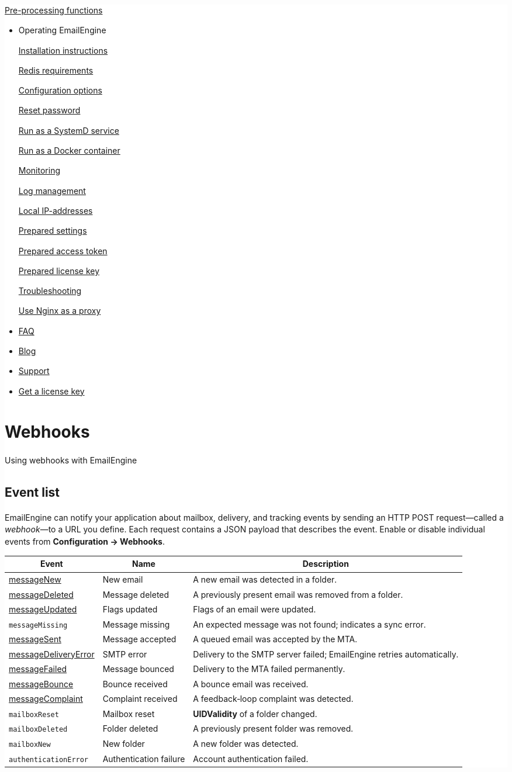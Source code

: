   [Pre-processing functions](/pre-processing-functions)
* Operating EmailEngine

  [Installation instructions](/set-up)

  [Redis requirements](/redis)

  [Configuration options](/configuration)

  [Reset password](/reset-password)

  [Run as a SystemD service](/system-d-service)

  [Run as a Docker container](/docker)

  [Monitoring](/monitoring)

  [Log management](/logging)

  [Local IP-addresses](/local-addresses)

  [Prepared settings](/prepared-settings)

  [Prepared access token](/prepared-access-token)

  [Prepared license key](/prepared-license)

  [Troubleshooting](/troubleshooting)

  [Use Nginx as a proxy](/expose-public-https)
* [FAQ](/#faq)
* [Blog](https://docs.emailengine.app/)
* [Support](/support)
* [Get a license key](https://postalsys.com/plans)

# Webhooks

Using webhooks with EmailEngine

## Event list

EmailEngine can notify your application about mailbox, delivery, and tracking events by sending an HTTP POST request—called a *webhook*—to a URL you define. Each request contains a JSON payload that describes the event. Enable or disable individual events from **Configuration → Webhooks**.

| Event                                         | Name                   | Description                                                            |
| --------------------------------------------- | ---------------------- | ---------------------------------------------------------------------- |
| [messageNew](#messageNew)                     | New email              | A new email was detected in a folder.                                  |
| [messageDeleted](#messageDeleted)             | Message deleted        | A previously present email was removed from a folder.                  |
| [messageUpdated](#messageUpdated)             | Flags updated          | Flags of an email were updated.                                        |
| `messageMissing`                              | Message missing        | An expected message was not found; indicates a sync error.             |
| [messageSent](#messageSent)                   | Message accepted       | A queued email was accepted by the MTA.                                |
| [messageDeliveryError](#messageDeliveryError) | SMTP error             | Delivery to the SMTP server failed; EmailEngine retries automatically. |
| [messageFailed](#messageFailed)               | Message bounced        | Delivery to the MTA failed permanently.                                |
| [messageBounce](#messageBounce)               | Bounce received        | A bounce email was received.                                           |
| [messageComplaint](#messageComplaint)         | Complaint received     | A feedback‑loop complaint was detected.                                |
| `mailboxReset`                                | Mailbox reset          | **UIDValidity** of a folder changed.                                   |
| `mailboxDeleted`                              | Folder deleted         | A previously present folder was removed.                               |
| `mailboxNew`                                  | New folder             | A new folder was detected.                                             |
| `authenticationError`                         | Authentication failure | Account authentication failed.                                         |